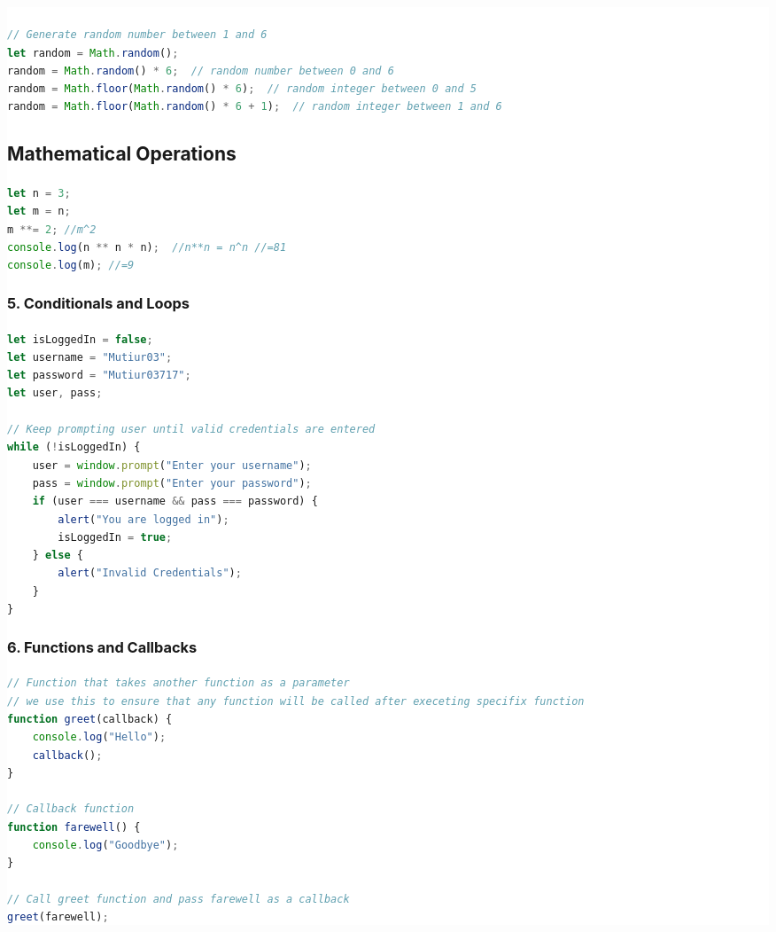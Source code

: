 ```javascript

// Generate random number between 1 and 6
let random = Math.random();
random = Math.random() * 6;  // random number between 0 and 6
random = Math.floor(Math.random() * 6);  // random integer between 0 and 5
random = Math.floor(Math.random() * 6 + 1);  // random integer between 1 and 6
```

## Mathematical Operations
```js
let n = 3;
let m = n;
m **= 2; //m^2
console.log(n ** n * n);  //n**n = n^n //=81
console.log(m); //=9
```

### 5. Conditionals and Loops

```javascript
let isLoggedIn = false;
let username = "Mutiur03";
let password = "Mutiur03717";
let user, pass;

// Keep prompting user until valid credentials are entered
while (!isLoggedIn) {
    user = window.prompt("Enter your username");
    pass = window.prompt("Enter your password");
    if (user === username && pass === password) {
        alert("You are logged in");
        isLoggedIn = true;
    } else {
        alert("Invalid Credentials");
    }
}
```

### 6. Functions and Callbacks

```javascript
// Function that takes another function as a parameter
// we use this to ensure that any function will be called after execeting specifix function
function greet(callback) {
    console.log("Hello");
    callback();
}

// Callback function
function farewell() {
    console.log("Goodbye");
}

// Call greet function and pass farewell as a callback
greet(farewell);
```
